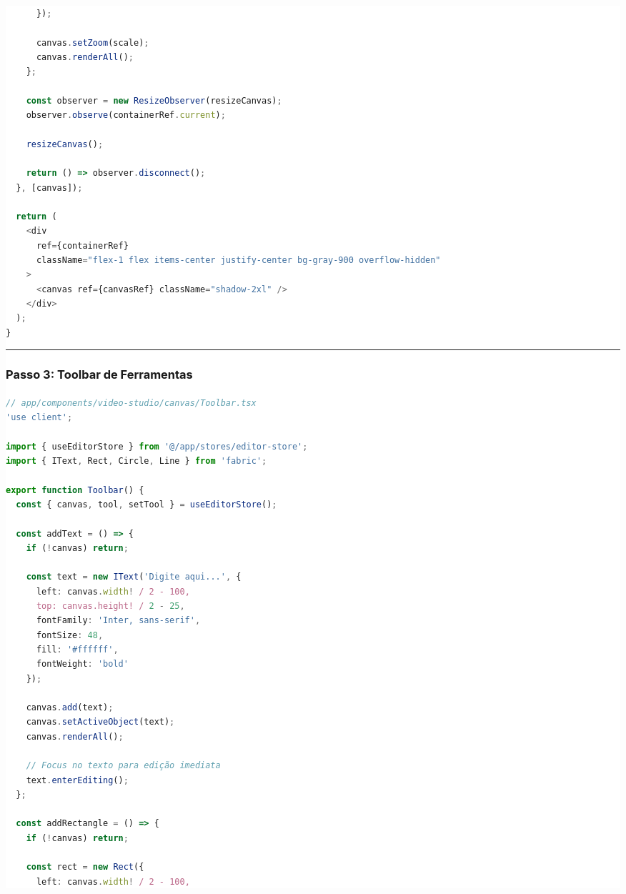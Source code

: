 ```typescript
      });

      canvas.setZoom(scale);
      canvas.renderAll();
    };

    const observer = new ResizeObserver(resizeCanvas);
    observer.observe(containerRef.current);

    resizeCanvas();

    return () => observer.disconnect();
  }, [canvas]);

  return (
    <div
      ref={containerRef}
      className="flex-1 flex items-center justify-center bg-gray-900 overflow-hidden"
    >
      <canvas ref={canvasRef} className="shadow-2xl" />
    </div>
  );
}
```

---

### Passo 3: Toolbar de Ferramentas

```typescript
// app/components/video-studio/canvas/Toolbar.tsx
'use client';

import { useEditorStore } from '@/app/stores/editor-store';
import { IText, Rect, Circle, Line } from 'fabric';

export function Toolbar() {
  const { canvas, tool, setTool } = useEditorStore();

  const addText = () => {
    if (!canvas) return;

    const text = new IText('Digite aqui...', {
      left: canvas.width! / 2 - 100,
      top: canvas.height! / 2 - 25,
      fontFamily: 'Inter, sans-serif',
      fontSize: 48,
      fill: '#ffffff',
      fontWeight: 'bold'
    });

    canvas.add(text);
    canvas.setActiveObject(text);
    canvas.renderAll();

    // Focus no texto para edição imediata
    text.enterEditing();
  };

  const addRectangle = () => {
    if (!canvas) return;

    const rect = new Rect({
      left: canvas.width! / 2 - 100,
```